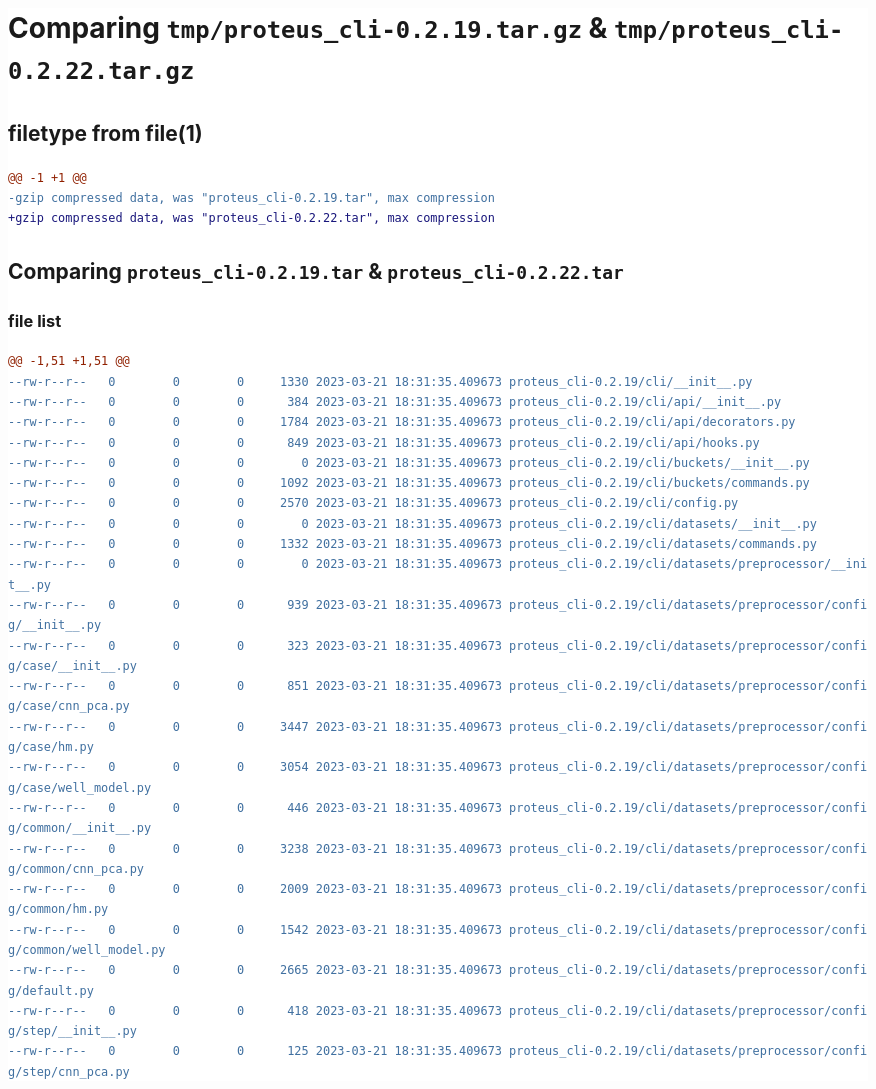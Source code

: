 # Comparing `tmp/proteus_cli-0.2.19.tar.gz` & `tmp/proteus_cli-0.2.22.tar.gz`

## filetype from file(1)

```diff
@@ -1 +1 @@
-gzip compressed data, was "proteus_cli-0.2.19.tar", max compression
+gzip compressed data, was "proteus_cli-0.2.22.tar", max compression
```

## Comparing `proteus_cli-0.2.19.tar` & `proteus_cli-0.2.22.tar`

### file list

```diff
@@ -1,51 +1,51 @@
--rw-r--r--   0        0        0     1330 2023-03-21 18:31:35.409673 proteus_cli-0.2.19/cli/__init__.py
--rw-r--r--   0        0        0      384 2023-03-21 18:31:35.409673 proteus_cli-0.2.19/cli/api/__init__.py
--rw-r--r--   0        0        0     1784 2023-03-21 18:31:35.409673 proteus_cli-0.2.19/cli/api/decorators.py
--rw-r--r--   0        0        0      849 2023-03-21 18:31:35.409673 proteus_cli-0.2.19/cli/api/hooks.py
--rw-r--r--   0        0        0        0 2023-03-21 18:31:35.409673 proteus_cli-0.2.19/cli/buckets/__init__.py
--rw-r--r--   0        0        0     1092 2023-03-21 18:31:35.409673 proteus_cli-0.2.19/cli/buckets/commands.py
--rw-r--r--   0        0        0     2570 2023-03-21 18:31:35.409673 proteus_cli-0.2.19/cli/config.py
--rw-r--r--   0        0        0        0 2023-03-21 18:31:35.409673 proteus_cli-0.2.19/cli/datasets/__init__.py
--rw-r--r--   0        0        0     1332 2023-03-21 18:31:35.409673 proteus_cli-0.2.19/cli/datasets/commands.py
--rw-r--r--   0        0        0        0 2023-03-21 18:31:35.409673 proteus_cli-0.2.19/cli/datasets/preprocessor/__init__.py
--rw-r--r--   0        0        0      939 2023-03-21 18:31:35.409673 proteus_cli-0.2.19/cli/datasets/preprocessor/config/__init__.py
--rw-r--r--   0        0        0      323 2023-03-21 18:31:35.409673 proteus_cli-0.2.19/cli/datasets/preprocessor/config/case/__init__.py
--rw-r--r--   0        0        0      851 2023-03-21 18:31:35.409673 proteus_cli-0.2.19/cli/datasets/preprocessor/config/case/cnn_pca.py
--rw-r--r--   0        0        0     3447 2023-03-21 18:31:35.409673 proteus_cli-0.2.19/cli/datasets/preprocessor/config/case/hm.py
--rw-r--r--   0        0        0     3054 2023-03-21 18:31:35.409673 proteus_cli-0.2.19/cli/datasets/preprocessor/config/case/well_model.py
--rw-r--r--   0        0        0      446 2023-03-21 18:31:35.409673 proteus_cli-0.2.19/cli/datasets/preprocessor/config/common/__init__.py
--rw-r--r--   0        0        0     3238 2023-03-21 18:31:35.409673 proteus_cli-0.2.19/cli/datasets/preprocessor/config/common/cnn_pca.py
--rw-r--r--   0        0        0     2009 2023-03-21 18:31:35.409673 proteus_cli-0.2.19/cli/datasets/preprocessor/config/common/hm.py
--rw-r--r--   0        0        0     1542 2023-03-21 18:31:35.409673 proteus_cli-0.2.19/cli/datasets/preprocessor/config/common/well_model.py
--rw-r--r--   0        0        0     2665 2023-03-21 18:31:35.409673 proteus_cli-0.2.19/cli/datasets/preprocessor/config/default.py
--rw-r--r--   0        0        0      418 2023-03-21 18:31:35.409673 proteus_cli-0.2.19/cli/datasets/preprocessor/config/step/__init__.py
--rw-r--r--   0        0        0      125 2023-03-21 18:31:35.409673 proteus_cli-0.2.19/cli/datasets/preprocessor/config/step/cnn_pca.py
```
